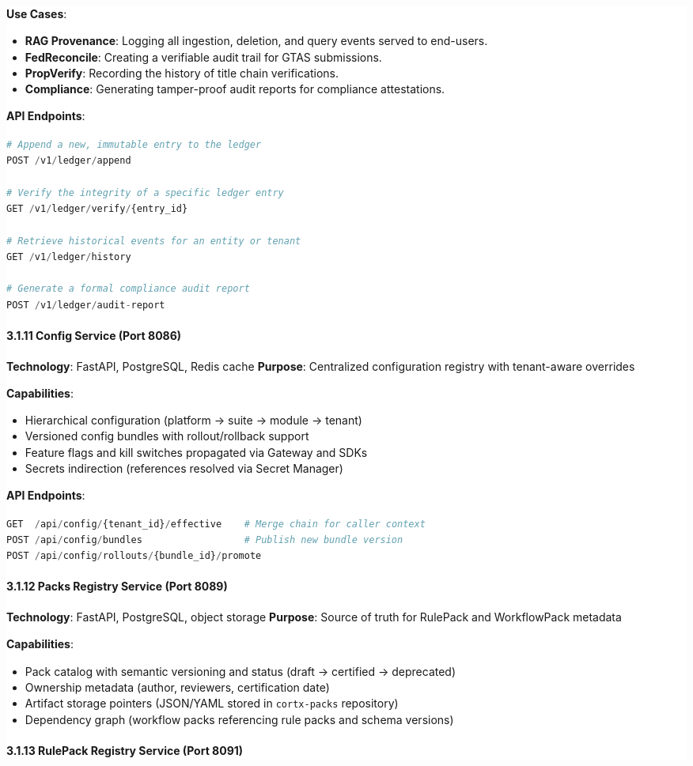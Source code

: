 **Use Cases**:

- **RAG Provenance**: Logging all ingestion, deletion, and query events served to end-users.
- **FedReconcile**: Creating a verifiable audit trail for GTAS submissions.
- **PropVerify**: Recording the history of title chain verifications.
- **Compliance**: Generating tamper-proof audit reports for compliance attestations.

**API Endpoints**:

```python
# Append a new, immutable entry to the ledger
POST /v1/ledger/append

# Verify the integrity of a specific ledger entry
GET /v1/ledger/verify/{entry_id}

# Retrieve historical events for an entity or tenant
GET /v1/ledger/history

# Generate a formal compliance audit report
POST /v1/ledger/audit-report
```

#### 3.1.11 Config Service (Port 8086)

**Technology**: FastAPI, PostgreSQL, Redis cache
**Purpose**: Centralized configuration registry with tenant-aware overrides

**Capabilities**:

- Hierarchical configuration (platform → suite → module → tenant)
- Versioned config bundles with rollout/rollback support
- Feature flags and kill switches propagated via Gateway and SDKs
- Secrets indirection (references resolved via Secret Manager)

**API Endpoints**:

```python
GET  /api/config/{tenant_id}/effective    # Merge chain for caller context
POST /api/config/bundles                  # Publish new bundle version
POST /api/config/rollouts/{bundle_id}/promote
```

#### 3.1.12 Packs Registry Service (Port 8089)

**Technology**: FastAPI, PostgreSQL, object storage
**Purpose**: Source of truth for RulePack and WorkflowPack metadata

**Capabilities**:

- Pack catalog with semantic versioning and status (draft → certified → deprecated)
- Ownership metadata (author, reviewers, certification date)
- Artifact storage pointers (JSON/YAML stored in `cortx-packs` repository)
- Dependency graph (workflow packs referencing rule packs and schema versions)

#### 3.1.13 RulePack Registry Service (Port 8091)
